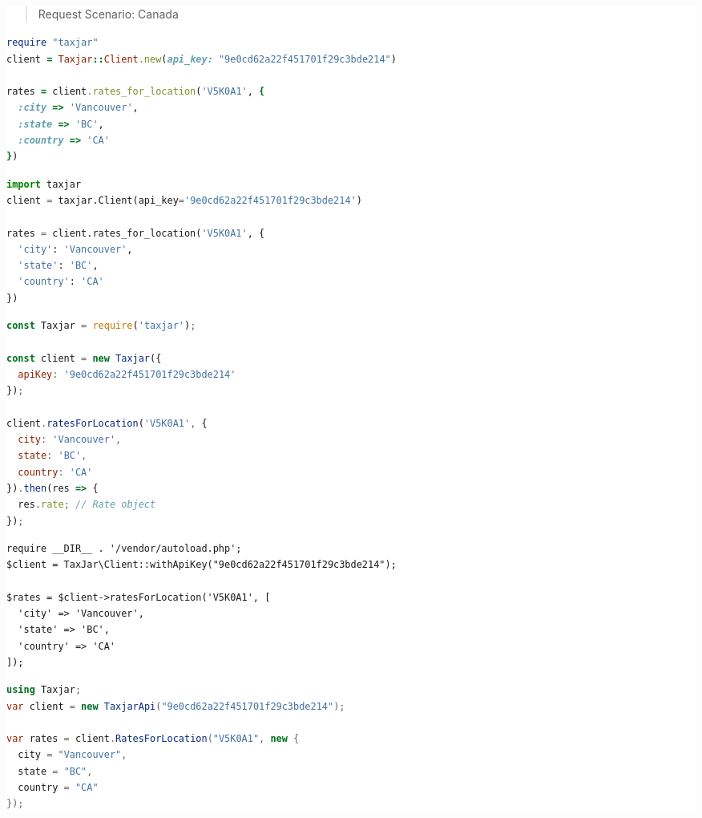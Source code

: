 > <span class="scenario">Request Scenario: Canada</span>

```ruby
require "taxjar"
client = Taxjar::Client.new(api_key: "9e0cd62a22f451701f29c3bde214")

rates = client.rates_for_location('V5K0A1', {
  :city => 'Vancouver',
  :state => 'BC',
  :country => 'CA'
})
```

```python
import taxjar
client = taxjar.Client(api_key='9e0cd62a22f451701f29c3bde214')

rates = client.rates_for_location('V5K0A1', {
  'city': 'Vancouver',
  'state': 'BC',
  'country': 'CA'
})
```

```javascript
const Taxjar = require('taxjar');

const client = new Taxjar({
  apiKey: '9e0cd62a22f451701f29c3bde214'
});

client.ratesForLocation('V5K0A1', {
  city: 'Vancouver',
  state: 'BC',
  country: 'CA'
}).then(res => {
  res.rate; // Rate object
});
```

```php?start_inline=1
require __DIR__ . '/vendor/autoload.php';
$client = TaxJar\Client::withApiKey("9e0cd62a22f451701f29c3bde214");

$rates = $client->ratesForLocation('V5K0A1', [
  'city' => 'Vancouver',
  'state' => 'BC',
  'country' => 'CA'
]);
```

```csharp
using Taxjar;
var client = new TaxjarApi("9e0cd62a22f451701f29c3bde214");

var rates = client.RatesForLocation("V5K0A1", new {
  city = "Vancouver",
  state = "BC",
  country = "CA"
});
```
